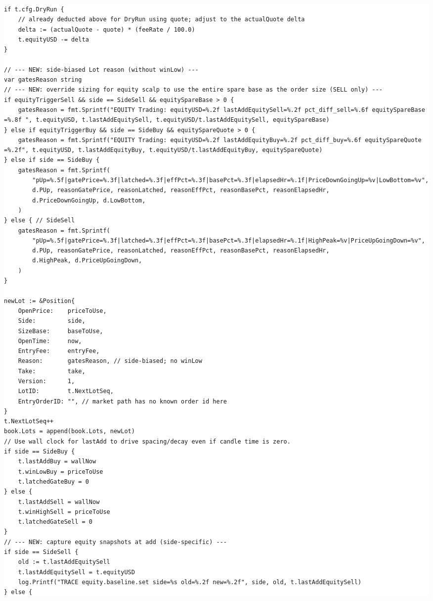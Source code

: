 	if t.cfg.DryRun {
		// already deducted above for DryRun using quote; adjust to the actualQuote delta
		delta := (actualQuote - quote) * (feeRate / 100.0)
		t.equityUSD -= delta
	}

	// --- NEW: side-biased Lot reason (without winLow) ---
	var gatesReason string
	// --- NEW: override sizing for equity scalp to use the entire spare base as the order size (SELL only) ---
	if equityTriggerSell && side == SideSell && equitySpareBase > 0 {
		gatesReason = fmt.Sprintf("EQUITY Trading: equityUSD=%.2f lastAddEquitySell=%.2f pct_diff_sell=%.6f equitySpareBase=%.8f ", t.equityUSD, t.lastAddEquitySell, t.equityUSD/t.lastAddEquitySell, equitySpareBase)
	} else if equityTriggerBuy && side == SideBuy && equitySpareQuote > 0 {
		gatesReason = fmt.Sprintf("EQUITY Trading: equityUSD=%.2f lastAddEquityBuy=%.2f pct_diff_buy=%.6f equitySpareQuote=%.2f", t.equityUSD, t.lastAddEquityBuy, t.equityUSD/t.lastAddEquityBuy, equitySpareQuote)
	} else if side == SideBuy {
		gatesReason = fmt.Sprintf(
			"pUp=%.5f|gatePrice=%.3f|latched=%.3f|effPct=%.3f|basePct=%.3f|elapsedHr=%.1f|PriceDownGoingUp=%v|LowBottom=%v",
			d.PUp, reasonGatePrice, reasonLatched, reasonEffPct, reasonBasePct, reasonElapsedHr,
			d.PriceDownGoingUp, d.LowBottom,
		)
	} else { // SideSell
		gatesReason = fmt.Sprintf(
			"pUp=%.5f|gatePrice=%.3f|latched=%.3f|effPct=%.3f|basePct=%.3f|elapsedHr=%.1f|HighPeak=%v|PriceUpGoingDown=%v",
			d.PUp, reasonGatePrice, reasonLatched, reasonEffPct, reasonBasePct, reasonElapsedHr,
			d.HighPeak, d.PriceUpGoingDown,
		)
	}

	newLot := &Position{
		OpenPrice:    priceToUse,
		Side:         side,
		SizeBase:     baseToUse,
		OpenTime:     now,
		EntryFee:     entryFee,
		Reason:       gatesReason, // side-biased; no winLow
		Take:         take,
		Version:      1,
		LotID:        t.NextLotSeq,
		EntryOrderID: "", // market path has no known order id here
	}
	t.NextLotSeq++
	book.Lots = append(book.Lots, newLot)
	// Use wall clock for lastAdd to drive spacing/decay even if candle time is zero.
	if side == SideBuy {
		t.lastAddBuy = wallNow
		t.winLowBuy = priceToUse
		t.latchedGateBuy = 0
	} else {
		t.lastAddSell = wallNow
		t.winHighSell = priceToUse
		t.latchedGateSell = 0
	}
	// --- NEW: capture equity snapshots at add (side-specific) ---
	if side == SideSell {
		old := t.lastAddEquitySell
		t.lastAddEquitySell = t.equityUSD
		log.Printf("TRACE equity.baseline.set side=%s old=%.2f new=%.2f", side, old, t.lastAddEquitySell)
	} else {